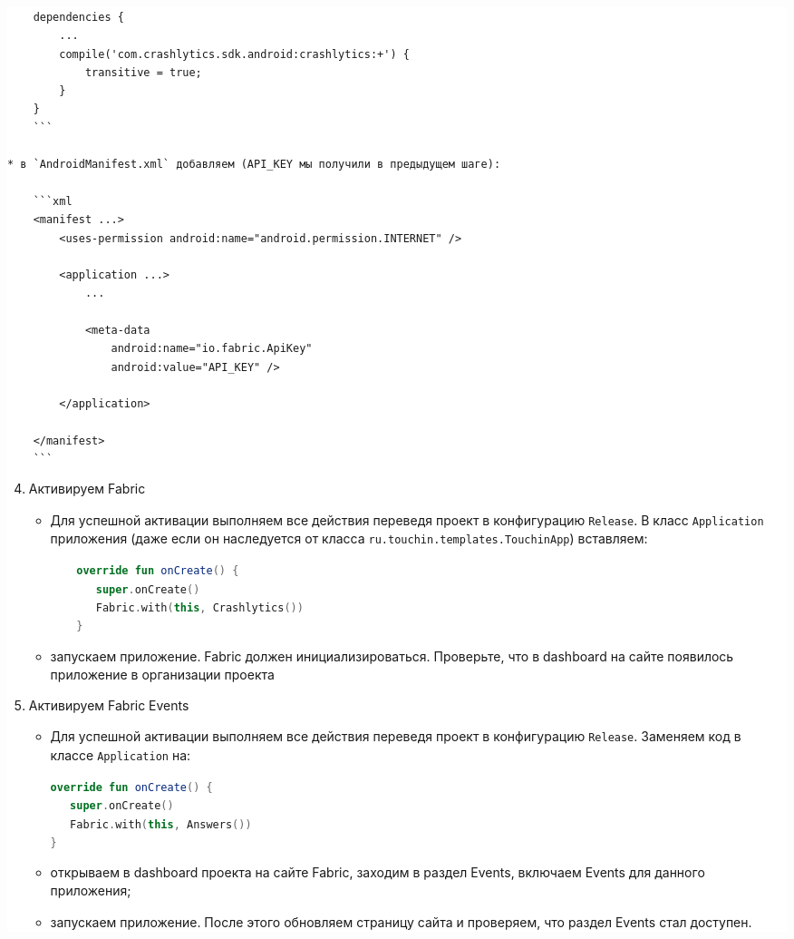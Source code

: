         dependencies {
            ...
            compile('com.crashlytics.sdk.android:crashlytics:+') {
                transitive = true;
            }
        }
        ```

    * в `AndroidManifest.xml` добавляем (API_KEY мы получили в предыдущем шаге):

        ```xml
        <manifest ...>
            <uses-permission android:name="android.permission.INTERNET" />

            <application ...>
                ...

                <meta-data
                    android:name="io.fabric.ApiKey"
                    android:value="API_KEY" />

            </application>

        </manifest>
        ```

4. Активируем Fabric
    * Для успешной активации выполняем все действия переведя проект в конфигурацию ```Release```. В класс `Application` приложения (даже если он наследуется от класса `ru.touchin.templates.TouchinApp`) вставляем:

        ```kotlin
            override fun onCreate() {
               super.onCreate()
               Fabric.with(this, Crashlytics())
            }
        ```

    * запускаем приложение. Fabric должен инициализироваться. Проверьте, что в dashboard на сайте появилось приложение в организации проекта

5. Активируем Fabric Events
    * Для успешной активации выполняем все действия переведя проект в конфигурацию ```Release```. Заменяем код в классе `Application` на:

        ```kotlin
        override fun onCreate() {
           super.onCreate()
           Fabric.with(this, Answers())
        }
        ```

    * открываем в dashboard проекта на сайте Fabric, заходим в раздел Events, включаем Events для данного приложения;
    * запускаем приложение. После этого обновляем страницу сайта и проверяем, что раздел Events стал доступен.
